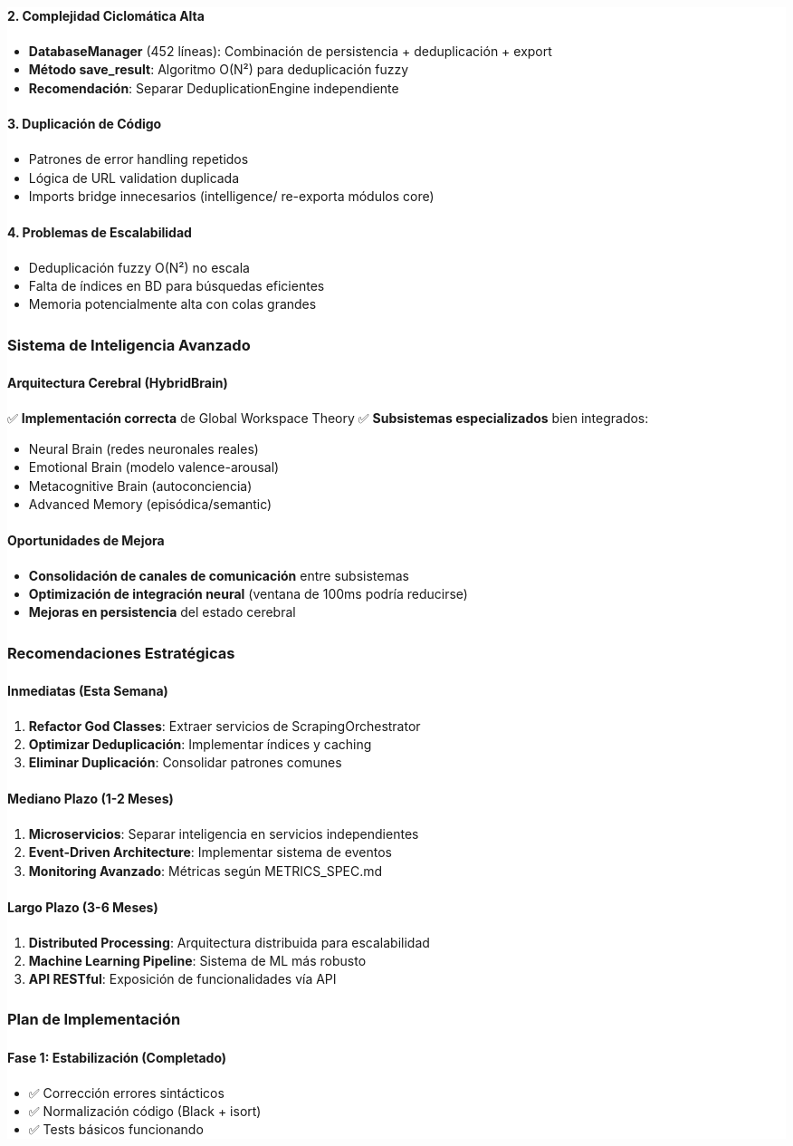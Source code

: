 #### 2. **Complejidad Ciclomática Alta**
- **DatabaseManager** (452 líneas): Combinación de persistencia + deduplicación + export
- **Método save_result**: Algoritmo O(N²) para deduplicación fuzzy
- **Recomendación**: Separar DeduplicationEngine independiente

#### 3. **Duplicación de Código**
- Patrones de error handling repetidos
- Lógica de URL validation duplicada
- Imports bridge innecesarios (intelligence/ re-exporta módulos core)

#### 4. **Problemas de Escalabilidad**
- Deduplicación fuzzy O(N²) no escala
- Falta de índices en BD para búsquedas eficientes
- Memoria potencialmente alta con colas grandes

### Sistema de Inteligencia Avanzado

#### Arquitectura Cerebral (HybridBrain)
✅ **Implementación correcta** de Global Workspace Theory
✅ **Subsistemas especializados** bien integrados:
- Neural Brain (redes neuronales reales)
- Emotional Brain (modelo valence-arousal)
- Metacognitive Brain (autoconciencia)
- Advanced Memory (episódica/semantic)

#### Oportunidades de Mejora
- **Consolidación de canales de comunicación** entre subsistemas
- **Optimización de integración neural** (ventana de 100ms podría reducirse)
- **Mejoras en persistencia** del estado cerebral

### Recomendaciones Estratégicas

#### Inmediatas (Esta Semana)
1. **Refactor God Classes**: Extraer servicios de ScrapingOrchestrator
2. **Optimizar Deduplicación**: Implementar índices y caching
3. **Eliminar Duplicación**: Consolidar patrones comunes

#### Mediano Plazo (1-2 Meses)
1. **Microservicios**: Separar inteligencia en servicios independientes
2. **Event-Driven Architecture**: Implementar sistema de eventos
3. **Monitoring Avanzado**: Métricas según METRICS_SPEC.md

#### Largo Plazo (3-6 Meses)
1. **Distributed Processing**: Arquitectura distribuida para escalabilidad
2. **Machine Learning Pipeline**: Sistema de ML más robusto
3. **API RESTful**: Exposición de funcionalidades vía API

### Plan de Implementación

#### Fase 1: Estabilización (Completado)
- ✅ Corrección errores sintácticos
- ✅ Normalización código (Black + isort)
- ✅ Tests básicos funcionando
